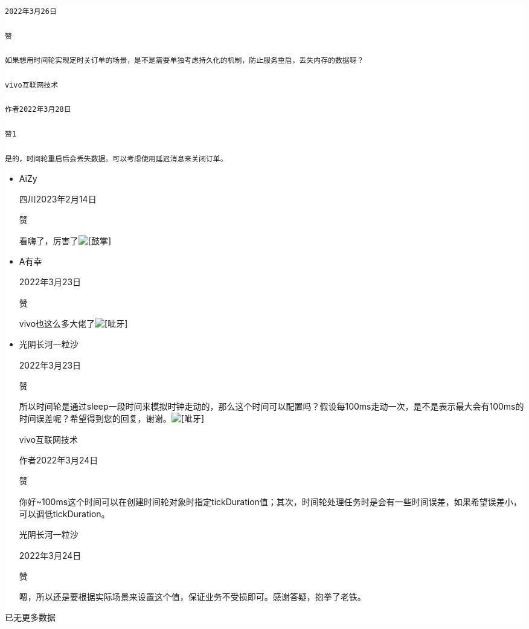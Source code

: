     2022年3月26日
    
    赞
    
    如果想用时间轮实现定时关订单的场景，是不是需要单独考虑持久化的机制，防止服务重启，丢失内存的数据呀？
    
    vivo互联网技术
    
    作者2022年3月28日
    
    赞1
    
    是的，时间轮重启后会丢失数据。可以考虑使用延迟消息来关闭订单。
    
- AiZy
    
    四川2023年2月14日
    
    赞
    
    看嗨了，厉害了![[鼓掌]](https://res.wx.qq.com/mpres/zh_CN/htmledition/comm_htmledition/images/pic/common/pic_blank.gif)
    
- A有幸
    
    2022年3月23日
    
    赞
    
    vivo也这么多大佬了![[呲牙]](https://res.wx.qq.com/mpres/zh_CN/htmledition/comm_htmledition/images/pic/common/pic_blank.gif)
    
- 光阴长河一粒沙
    
    2022年3月23日
    
    赞
    
    所以时间轮是通过sleep一段时间来模拟时钟走动的，那么这个时间可以配置吗？假设每100ms走动一次，是不是表示最大会有100ms的时间误差呢？希望得到您的回复，谢谢。![[呲牙]](https://res.wx.qq.com/mpres/zh_CN/htmledition/comm_htmledition/images/pic/common/pic_blank.gif)
    
    vivo互联网技术
    
    作者2022年3月24日
    
    赞
    
    你好~100ms这个时间可以在创建时间轮对象时指定tickDuration值；其次，时间轮处理任务时是会有一些时间误差，如果希望误差小，可以调低tickDuration。
    
    光阴长河一粒沙
    
    2022年3月24日
    
    赞
    
    嗯，所以还是要根据实际场景来设置这个值，保证业务不受损即可。感谢答疑，抱拳了老铁。
    

已无更多数据